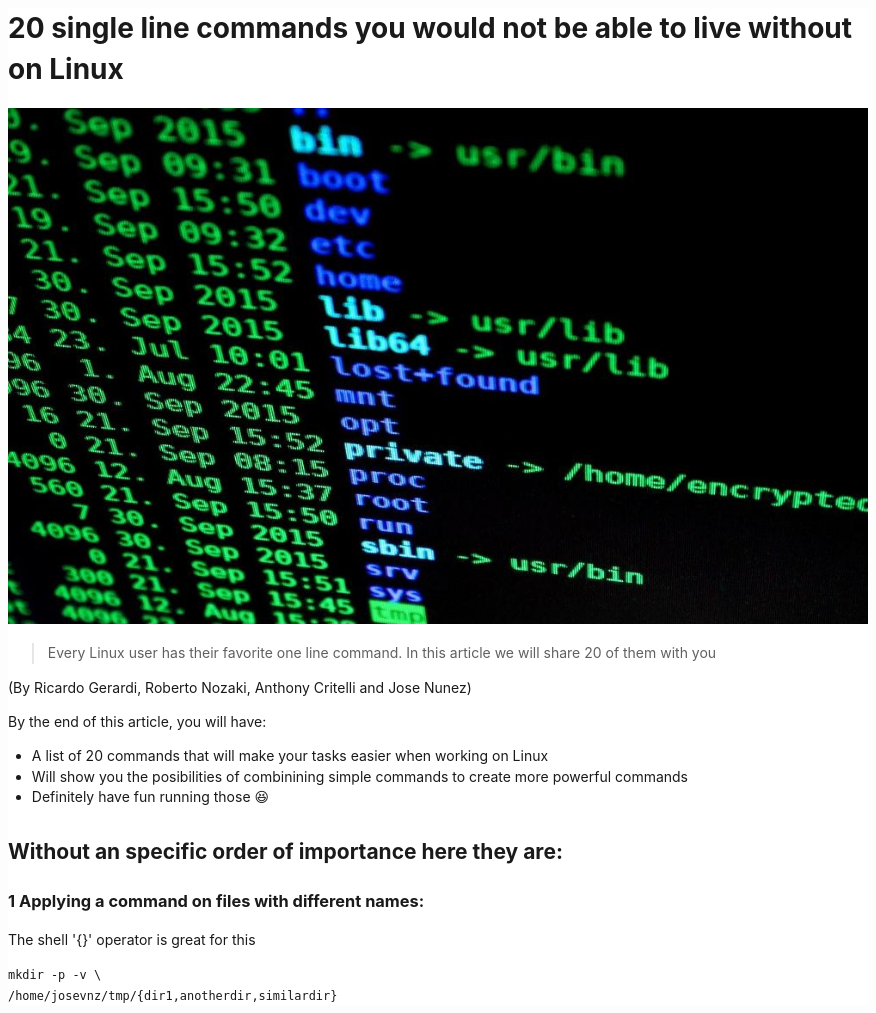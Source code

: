 # 20 single line commands you would not be able to live without on Linux

![](linux_cmd.png)

> Every Linux user has their favorite one line command. In this article we will share 20 of them with you

(By Ricardo Gerardi, Roberto Nozaki, Anthony Critelli and Jose Nunez)

By the end of this article, you will have:

* A list of 20 commands that will make your tasks easier when working on Linux
* Will show you the posibilities of combinining simple commands to create more powerful commands
* Definitely have fun running those :laughing: 


## Without an specific order of importance here they are:

### 1 Applying a command on files with different names:

The shell '{}' operator is great for this

```shell
mkdir -p -v \
/home/josevnz/tmp/{dir1,anotherdir,similardir}
```
